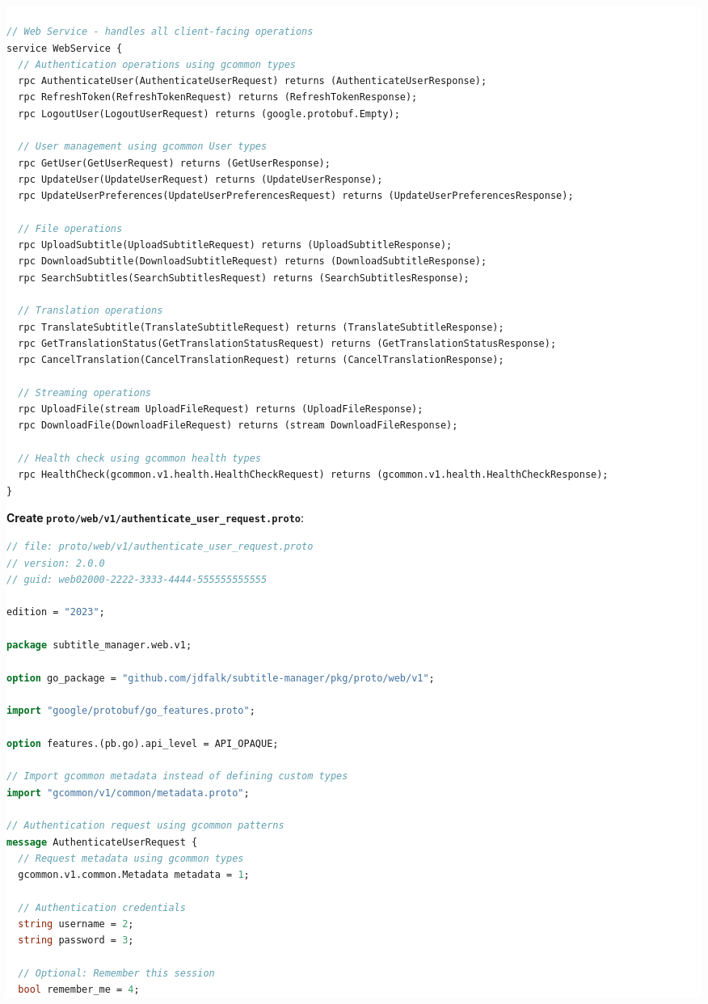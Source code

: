 ```protobuf

// Web Service - handles all client-facing operations
service WebService {
  // Authentication operations using gcommon types
  rpc AuthenticateUser(AuthenticateUserRequest) returns (AuthenticateUserResponse);
  rpc RefreshToken(RefreshTokenRequest) returns (RefreshTokenResponse);
  rpc LogoutUser(LogoutUserRequest) returns (google.protobuf.Empty);

  // User management using gcommon User types
  rpc GetUser(GetUserRequest) returns (GetUserResponse);
  rpc UpdateUser(UpdateUserRequest) returns (UpdateUserResponse);
  rpc UpdateUserPreferences(UpdateUserPreferencesRequest) returns (UpdateUserPreferencesResponse);

  // File operations
  rpc UploadSubtitle(UploadSubtitleRequest) returns (UploadSubtitleResponse);
  rpc DownloadSubtitle(DownloadSubtitleRequest) returns (DownloadSubtitleResponse);
  rpc SearchSubtitles(SearchSubtitlesRequest) returns (SearchSubtitlesResponse);

  // Translation operations
  rpc TranslateSubtitle(TranslateSubtitleRequest) returns (TranslateSubtitleResponse);
  rpc GetTranslationStatus(GetTranslationStatusRequest) returns (GetTranslationStatusResponse);
  rpc CancelTranslation(CancelTranslationRequest) returns (CancelTranslationResponse);

  // Streaming operations
  rpc UploadFile(stream UploadFileRequest) returns (UploadFileResponse);
  rpc DownloadFile(DownloadFileRequest) returns (stream DownloadFileResponse);

  // Health check using gcommon health types
  rpc HealthCheck(gcommon.v1.health.HealthCheckRequest) returns (gcommon.v1.health.HealthCheckResponse);
}
```

**Create `proto/web/v1/authenticate_user_request.proto`**:

```protobuf
// file: proto/web/v1/authenticate_user_request.proto
// version: 2.0.0
// guid: web02000-2222-3333-4444-555555555555

edition = "2023";

package subtitle_manager.web.v1;

option go_package = "github.com/jdfalk/subtitle-manager/pkg/proto/web/v1";

import "google/protobuf/go_features.proto";

option features.(pb.go).api_level = API_OPAQUE;

// Import gcommon metadata instead of defining custom types
import "gcommon/v1/common/metadata.proto";

// Authentication request using gcommon patterns
message AuthenticateUserRequest {
  // Request metadata using gcommon types
  gcommon.v1.common.Metadata metadata = 1;

  // Authentication credentials
  string username = 2;
  string password = 3;

  // Optional: Remember this session
  bool remember_me = 4;
```